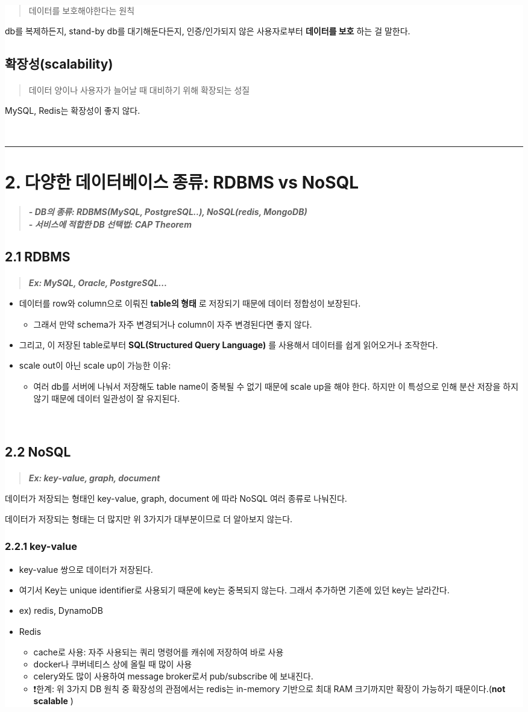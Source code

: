 > 데이터를 보호해야한다는 원칙

db를 복제하든지, stand-by db를 대기해둔다든지, 인증/인가되지 않은 사용자로부터 **데이터를 보호** 하는 걸 말한다.    

## 확장성(scalability)

> 데이터 양이나 사용자가 늘어날 때 대비하기 위해 확장되는 성질 

MySQL, Redis는 확장성이 좋지 않다.  

<br>

---

# 2. 다양한 데이터베이스 종류: RDBMS vs NoSQL

> **- _DB의 종류: RDBMS(MySQL, PostgreSQL..), NoSQL(redis, MongoDB)_**  
> **- _서비스에 적합한 DB 선택법: CAP Theorem_**    

## 2.1 RDBMS 

> **_Ex: MySQL, Oracle, PostgreSQL..._**

- 데이터를 row와 column으로 이뤄진 **table의 형태** 로 저장되기 때문에 데이터 정합성이 보장된다.  
    - 그래서 만약 schema가 자주 변경되거나 column이 자주 변경된다면 좋지 않다.  

- 그리고, 이 저장된 table로부터 **SQL(Structured Query Language)** 를 사용해서 데이터를  쉽게 읽어오거나 조작한다.  

- scale out이 아닌 scale up이 가능한 이유: 
    - 여러 db를 서버에 나눠서 저장해도 table name이 중복될 수 없기 때문에 scale up을 해야 한다. 하지만 이 특성으로 인해 분산 저장을 하지 않기 때문에 데이터 일관성이 잘 유지된다.


<br>



## 2.2 NoSQL

> **_Ex: key-value, graph, document_**

데이터가 저장되는 형태인 key-value, graph, document 에 따라 NoSQL 여러 종류로 나눠진다.

데이터가 저장되는 형태는 더 많지만 위 3가지가 대부분이므로 더 알아보지 않는다.  

### 2.2.1 key-value

- key-value 쌍으로 데이터가 저장된다.  
- 여기서 Key는 unique identifier로 사용되기 때문에 key는 중복되지 않는다. 그래서 추가하면 기존에 있던 key는 날라간다.  
- ex) redis, DynamoDB

- Redis
    - cache로 사용: 자주 사용되는 쿼리 명령어를 캐쉬에 저장하여 바로 사용
    - docker나 쿠버네티스 상에 올릴 때 많이 사용
    - celery와도 많이 사용하여 message broker로서 pub/subscribe 에 보내진다.  
    - ❗️한계: 위 3가지 DB 원칙 중 확장성의 관점에서는 redis는 in-memory 기반으로 최대 RAM 크기까지만 확장이 가능하기 때문이다.(**not scalable** )

